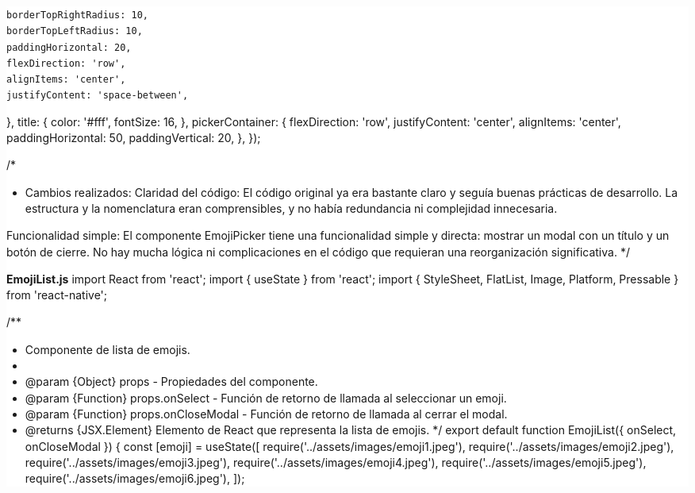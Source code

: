     borderTopRightRadius: 10,
    borderTopLeftRadius: 10,
    paddingHorizontal: 20,
    flexDirection: 'row',
    alignItems: 'center',
    justifyContent: 'space-between',
  },
  title: {
    color: '#fff',
    fontSize: 16,
  },
  pickerContainer: {
    flexDirection: 'row',
    justifyContent: 'center',
    alignItems: 'center',
    paddingHorizontal: 50,
    paddingVertical: 20,
  },
});


/*
 * Cambios realizados:
Claridad del código: El código original ya era bastante claro y seguía buenas prácticas de desarrollo. La estructura y la nomenclatura eran comprensibles, y no había redundancia ni complejidad innecesaria.

Funcionalidad simple: El componente EmojiPicker tiene una funcionalidad simple y directa: mostrar un modal con un título y un botón de cierre. No hay mucha lógica ni complicaciones en el código que requieran una reorganización significativa.
*/

____EmojiList.js____
import React from 'react';
import { useState } from 'react';
import { StyleSheet, FlatList, Image, Platform, Pressable } from 'react-native';

/**
 * Componente de lista de emojis.
 * 
 * @param {Object} props - Propiedades del componente.
 * @param {Function} props.onSelect - Función de retorno de llamada al seleccionar un emoji.
 * @param {Function} props.onCloseModal - Función de retorno de llamada al cerrar el modal.
 * @returns {JSX.Element} Elemento de React que representa la lista de emojis.
 */
export default function EmojiList({ onSelect, onCloseModal }) {
  const [emoji] = useState([
    require('../assets/images/emoji1.jpeg'),
    require('../assets/images/emoji2.jpeg'),
    require('../assets/images/emoji3.jpeg'),
    require('../assets/images/emoji4.jpeg'),
    require('../assets/images/emoji5.jpeg'),
    require('../assets/images/emoji6.jpeg'),
  ]);
